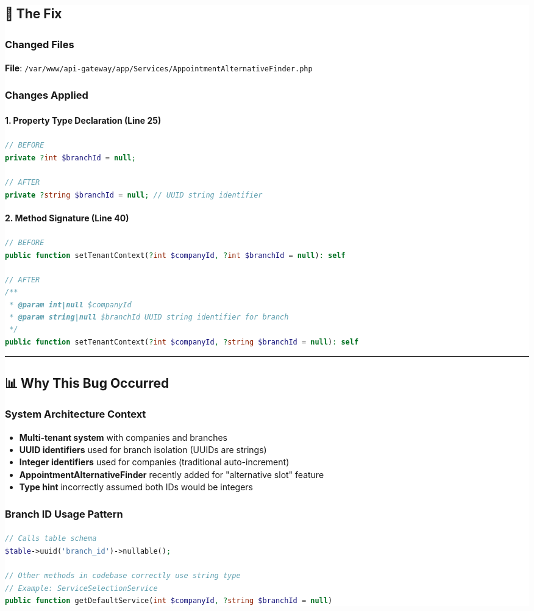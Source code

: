 
## 🔧 The Fix

### Changed Files
**File**: `/var/www/api-gateway/app/Services/AppointmentAlternativeFinder.php`

### Changes Applied

#### 1. Property Type Declaration (Line 25)
```php
// BEFORE
private ?int $branchId = null;

// AFTER
private ?string $branchId = null; // UUID string identifier
```

#### 2. Method Signature (Line 40)
```php
// BEFORE
public function setTenantContext(?int $companyId, ?int $branchId = null): self

// AFTER
/**
 * @param int|null $companyId
 * @param string|null $branchId UUID string identifier for branch
 */
public function setTenantContext(?int $companyId, ?string $branchId = null): self
```

---

## 📊 Why This Bug Occurred

### System Architecture Context
- **Multi-tenant system** with companies and branches
- **UUID identifiers** used for branch isolation (UUIDs are strings)
- **Integer identifiers** used for companies (traditional auto-increment)
- **AppointmentAlternativeFinder** recently added for "alternative slot" feature
- **Type hint** incorrectly assumed both IDs would be integers

### Branch ID Usage Pattern
```php
// Calls table schema
$table->uuid('branch_id')->nullable();

// Other methods in codebase correctly use string type
// Example: ServiceSelectionService
public function getDefaultService(int $companyId, ?string $branchId = null)
```
